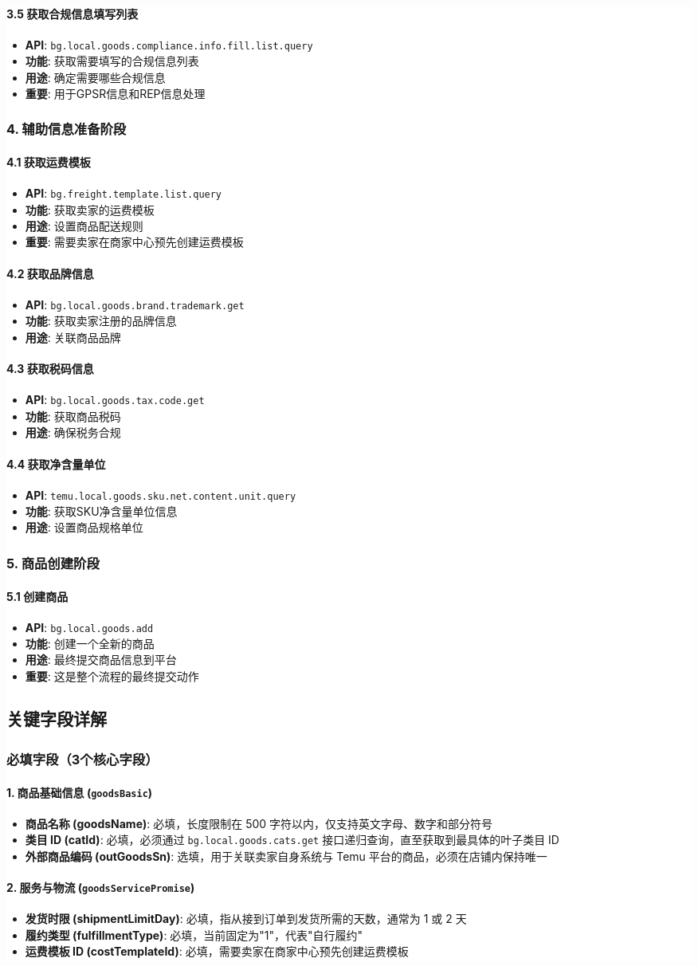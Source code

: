 #### 3.5 获取合规信息填写列表
- **API**: `bg.local.goods.compliance.info.fill.list.query`
- **功能**: 获取需要填写的合规信息列表
- **用途**: 确定需要哪些合规信息
- **重要**: 用于GPSR信息和REP信息处理

### 4. 辅助信息准备阶段

#### 4.1 获取运费模板
- **API**: `bg.freight.template.list.query`
- **功能**: 获取卖家的运费模板
- **用途**: 设置商品配送规则
- **重要**: 需要卖家在商家中心预先创建运费模板

#### 4.2 获取品牌信息
- **API**: `bg.local.goods.brand.trademark.get`
- **功能**: 获取卖家注册的品牌信息
- **用途**: 关联商品品牌

#### 4.3 获取税码信息
- **API**: `bg.local.goods.tax.code.get`
- **功能**: 获取商品税码
- **用途**: 确保税务合规

#### 4.4 获取净含量单位
- **API**: `temu.local.goods.sku.net.content.unit.query`
- **功能**: 获取SKU净含量单位信息
- **用途**: 设置商品规格单位

### 5. 商品创建阶段

#### 5.1 创建商品
- **API**: `bg.local.goods.add`
- **功能**: 创建一个全新的商品
- **用途**: 最终提交商品信息到平台
- **重要**: 这是整个流程的最终提交动作

## 关键字段详解

### 必填字段（3个核心字段）

#### 1. 商品基础信息 (`goodsBasic`)
- **商品名称 (goodsName)**: 必填，长度限制在 500 字符以内，仅支持英文字母、数字和部分符号
- **类目 ID (catId)**: 必填，必须通过 `bg.local.goods.cats.get` 接口递归查询，直至获取到最具体的叶子类目 ID
- **外部商品编码 (outGoodsSn)**: 选填，用于关联卖家自身系统与 Temu 平台的商品，必须在店铺内保持唯一

#### 2. 服务与物流 (`goodsServicePromise`)
- **发货时限 (shipmentLimitDay)**: 必填，指从接到订单到发货所需的天数，通常为 1 或 2 天
- **履约类型 (fulfillmentType)**: 必填，当前固定为"1"，代表"自行履约"
- **运费模板 ID (costTemplateId)**: 必填，需要卖家在商家中心预先创建运费模板
